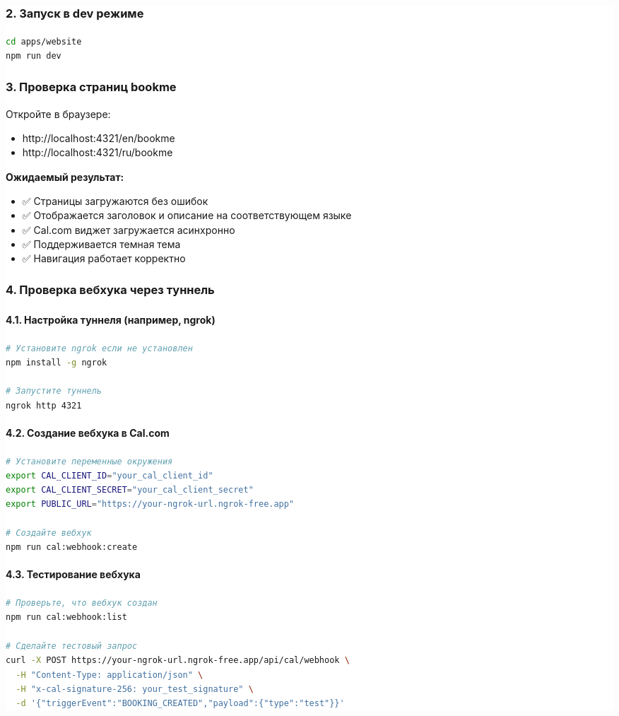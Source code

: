 ### 2. Запуск в dev режиме

```bash
cd apps/website
npm run dev
```

### 3. Проверка страниц bookme

Откройте в браузере:
- http://localhost:4321/en/bookme
- http://localhost:4321/ru/bookme

**Ожидаемый результат:**
- ✅ Страницы загружаются без ошибок
- ✅ Отображается заголовок и описание на соответствующем языке
- ✅ Cal.com виджет загружается асинхронно
- ✅ Поддерживается темная тема
- ✅ Навигация работает корректно

### 4. Проверка вебхука через туннель

#### 4.1. Настройка туннеля (например, ngrok)

```bash
# Установите ngrok если не установлен
npm install -g ngrok

# Запустите туннель
ngrok http 4321
```

#### 4.2. Создание вебхука в Cal.com

```bash
# Установите переменные окружения
export CAL_CLIENT_ID="your_cal_client_id"
export CAL_CLIENT_SECRET="your_cal_client_secret"
export PUBLIC_URL="https://your-ngrok-url.ngrok-free.app"

# Создайте вебхук
npm run cal:webhook:create
```

#### 4.3. Тестирование вебхука

```bash
# Проверьте, что вебхук создан
npm run cal:webhook:list

# Сделайте тестовый запрос
curl -X POST https://your-ngrok-url.ngrok-free.app/api/cal/webhook \
  -H "Content-Type: application/json" \
  -H "x-cal-signature-256: your_test_signature" \
  -d '{"triggerEvent":"BOOKING_CREATED","payload":{"type":"test"}}'
```
